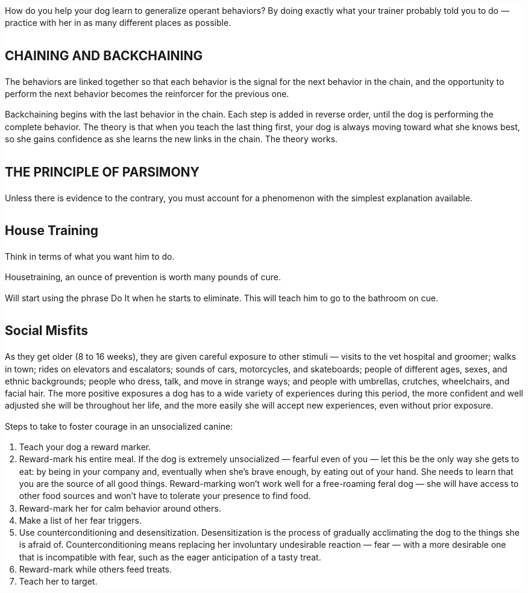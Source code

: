 How do you help your dog learn to generalize operant behaviors? By doing exactly what your trainer probably told you to do — practice with her in as many different places as possible.

## CHAINING AND BACKCHAINING

The behaviors are linked together so that each behavior is the signal for the next behavior in the chain, and the opportunity to perform the next behavior becomes the reinforcer for the previous one.

Backchaining begins with the last behavior in the chain. Each step is added in reverse order, until the dog is performing the complete behavior. The theory is that when you teach the last thing first, your dog is always moving toward what she knows best, so she gains confidence as she learns the new links in the chain. The theory works.

## THE PRINCIPLE OF PARSIMONY

Unless there is evidence to the contrary, you must account for a phenomenon with the simplest explanation available.

## House Training

Think in terms of what you want him to do.

Housetraining, an ounce of prevention is worth many pounds of cure.

Will start using the phrase Do It when he starts to eliminate. This will teach him to go to the bathroom on cue.

## Social Misfits

As they get older (8 to 16 weeks), they are given careful exposure to other stimuli — visits to the vet hospital and groomer; walks in town; rides on elevators and escalators; sounds of cars, motorcycles, and skateboards; people of different ages, sexes, and ethnic backgrounds; people who dress, talk, and move in strange ways; and people with umbrellas, crutches, wheelchairs, and facial hair. The more positive exposures a dog has to a wide variety of experiences during this period, the more confident and well adjusted she will be throughout her life, and the more easily she will accept new experiences, even without prior exposure.

Steps to take to foster courage in an unsocialized canine:

1. Teach your dog a reward marker.
2. Reward-mark his entire meal. If the dog is extremely unsocialized — fearful even of you — let this be the only way she gets to eat: by being in your company and, eventually when she’s brave enough, by eating out of your hand. She needs to learn that you are the source of all good things. Reward-marking won’t work well for a free-roaming feral dog — she will have access to other food sources and won’t have to tolerate your presence to find food.
3. Reward-mark her for calm behavior around others.
4. Make a list of her fear triggers.
5. Use counterconditioning and desensitization. Desensitization is the process of gradually acclimating the dog to the things she is afraid of. Counterconditioning means replacing her involuntary undesirable reaction — fear — with a more desirable one that is incompatible with fear, such as the eager anticipation of a tasty treat.
6. Reward-mark while others feed treats.
7. Teach her to target.
